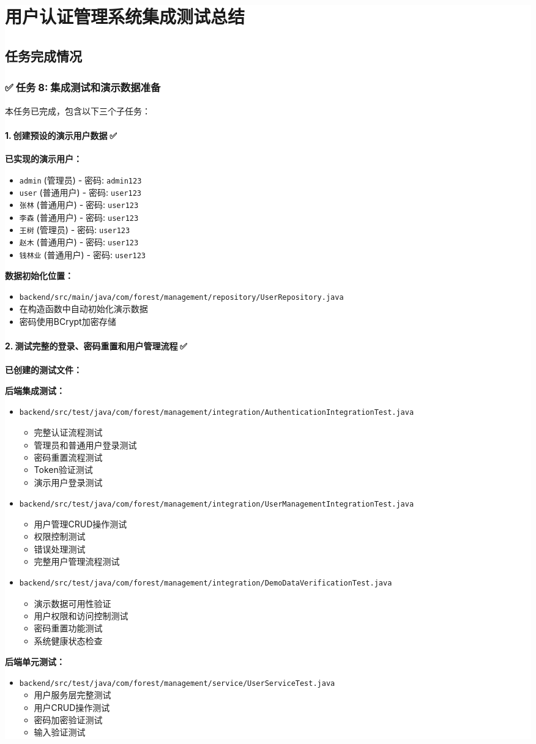 # 用户认证管理系统集成测试总结

## 任务完成情况

### ✅ 任务 8: 集成测试和演示数据准备

本任务已完成，包含以下三个子任务：

#### 1. 创建预设的演示用户数据 ✅

**已实现的演示用户：**
- `admin` (管理员) - 密码: `admin123`
- `user` (普通用户) - 密码: `user123`
- `张林` (普通用户) - 密码: `user123`
- `李森` (普通用户) - 密码: `user123`
- `王树` (管理员) - 密码: `user123`
- `赵木` (普通用户) - 密码: `user123`
- `钱林业` (普通用户) - 密码: `user123`

**数据初始化位置：**
- `backend/src/main/java/com/forest/management/repository/UserRepository.java`
- 在构造函数中自动初始化演示数据
- 密码使用BCrypt加密存储

#### 2. 测试完整的登录、密码重置和用户管理流程 ✅

**已创建的测试文件：**

**后端集成测试：**
- `backend/src/test/java/com/forest/management/integration/AuthenticationIntegrationTest.java`
  - 完整认证流程测试
  - 管理员和普通用户登录测试
  - 密码重置流程测试
  - Token验证测试
  - 演示用户登录测试

- `backend/src/test/java/com/forest/management/integration/UserManagementIntegrationTest.java`
  - 用户管理CRUD操作测试
  - 权限控制测试
  - 错误处理测试
  - 完整用户管理流程测试

- `backend/src/test/java/com/forest/management/integration/DemoDataVerificationTest.java`
  - 演示数据可用性验证
  - 用户权限和访问控制测试
  - 密码重置功能测试
  - 系统健康状态检查

**后端单元测试：**
- `backend/src/test/java/com/forest/management/service/UserServiceTest.java`
  - 用户服务层完整测试
  - 用户CRUD操作测试
  - 密码加密验证测试
  - 输入验证测试
